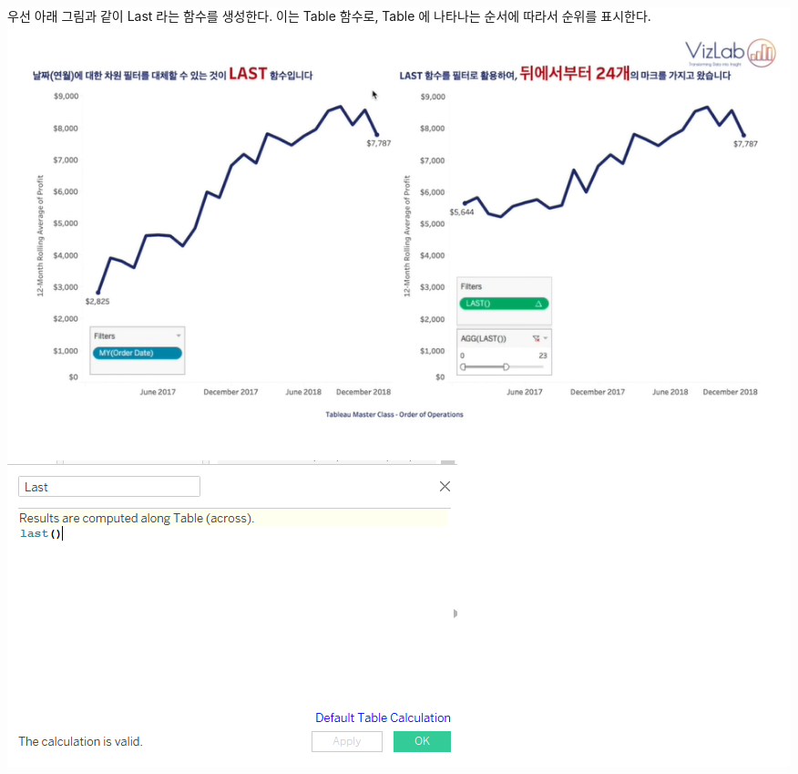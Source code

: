 우선 아래 그림과 같이 Last 라는 함수를 생성한다. 이는 Table 함수로, Table 에 나타나는 순서에 따라서 순위를 표시한다. 

![png](/assets/images/Tableau/0_16.PNG)

![png](/assets/images/Tableau/0_17.PNG)
